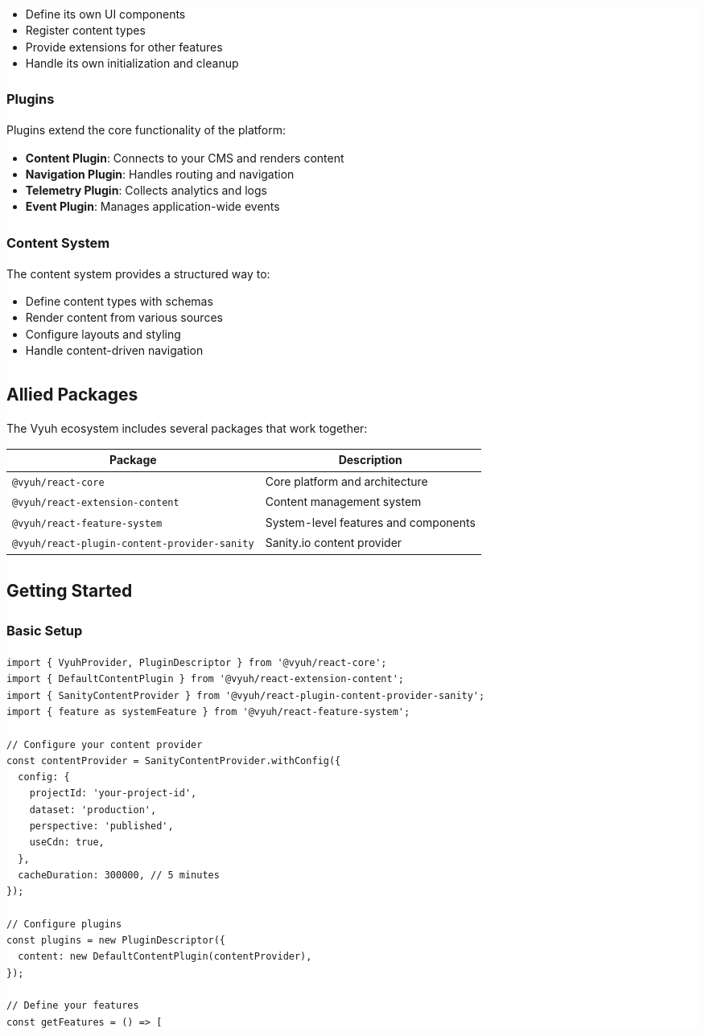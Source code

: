 - Define its own UI components
- Register content types
- Provide extensions for other features
- Handle its own initialization and cleanup

### Plugins

Plugins extend the core functionality of the platform:

- **Content Plugin**: Connects to your CMS and renders content
- **Navigation Plugin**: Handles routing and navigation
- **Telemetry Plugin**: Collects analytics and logs
- **Event Plugin**: Manages application-wide events

### Content System

The content system provides a structured way to:

- Define content types with schemas
- Render content from various sources
- Configure layouts and styling
- Handle content-driven navigation

## Allied Packages

The Vyuh ecosystem includes several packages that work together:

| Package                                      | Description                          |
| -------------------------------------------- | ------------------------------------ |
| `@vyuh/react-core`                           | Core platform and architecture       |
| `@vyuh/react-extension-content`              | Content management system            |
| `@vyuh/react-feature-system`                 | System-level features and components |
| `@vyuh/react-plugin-content-provider-sanity` | Sanity.io content provider           |

## Getting Started

### Basic Setup

```tsx
import { VyuhProvider, PluginDescriptor } from '@vyuh/react-core';
import { DefaultContentPlugin } from '@vyuh/react-extension-content';
import { SanityContentProvider } from '@vyuh/react-plugin-content-provider-sanity';
import { feature as systemFeature } from '@vyuh/react-feature-system';

// Configure your content provider
const contentProvider = SanityContentProvider.withConfig({
  config: {
    projectId: 'your-project-id',
    dataset: 'production',
    perspective: 'published',
    useCdn: true,
  },
  cacheDuration: 300000, // 5 minutes
});

// Configure plugins
const plugins = new PluginDescriptor({
  content: new DefaultContentPlugin(contentProvider),
});

// Define your features
const getFeatures = () => [
```